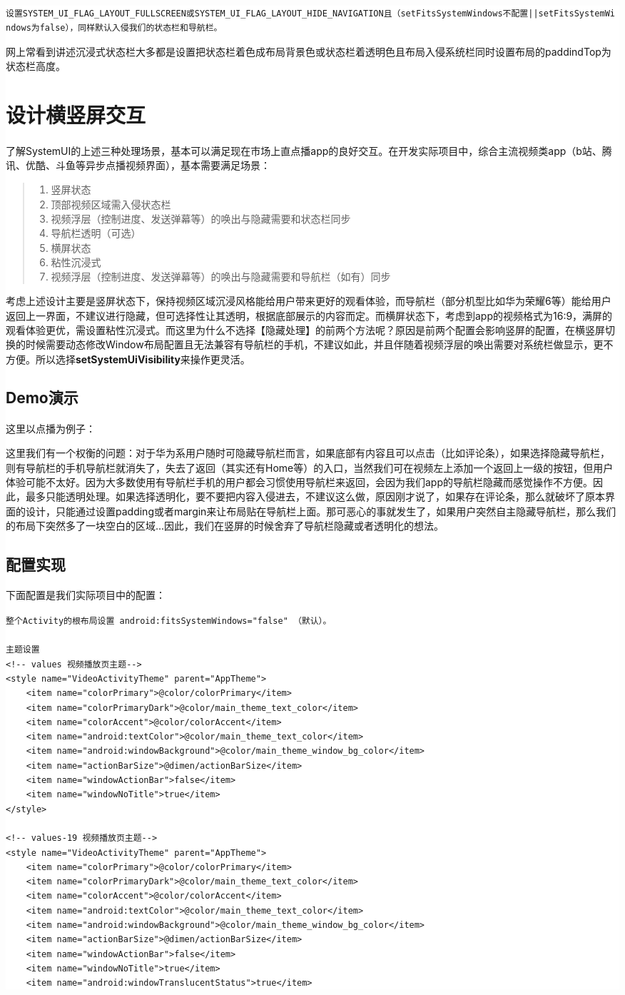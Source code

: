 ```
设置SYSTEM_UI_FLAG_LAYOUT_FULLSCREEN或SYSTEM_UI_FLAG_LAYOUT_HIDE_NAVIGATION且（setFitsSystemWindows不配置||setFitsSystemWindows为false），同样默认入侵我们的状态栏和导航栏。
```

网上常看到讲述沉浸式状态栏大多都是设置把状态栏着色成布局背景色或状态栏着透明色且布局入侵系统栏同时设置布局的paddindTop为状态栏高度。

# 设计横竖屏交互
了解SystemUI的上述三种处理场景，基本可以满足现在市场上直点播app的良好交互。在开发实际项目中，综合主流视频类app（b站、腾讯、优酷、斗鱼等异步点播视频界面），基本需要满足场景：
>1. 竖屏状态
>	1. 顶部视频区域需入侵状态栏
>	2. 视频浮层（控制进度、发送弹幕等）的唤出与隐藏需要和状态栏同步
>	3. 导航栏透明（可选）
>2. 横屏状态
>	1. 粘性沉浸式
>	2. 视频浮层（控制进度、发送弹幕等）的唤出与隐藏需要和导航栏（如有）同步

考虑上述设计主要是竖屏状态下，保持视频区域沉浸风格能给用户带来更好的观看体验，而导航栏（部分机型比如华为荣耀6等）能给用户返回上一界面，不建议进行隐藏，但可选择性让其透明，根据底部展示的内容而定。而横屏状态下，考虑到app的视频格式为16:9，满屏的观看体验更优，需设置粘性沉浸式。而这里为什么不选择【隐藏处理】的前两个方法呢？原因是前两个配置会影响竖屏的配置，在横竖屏切换的时候需要动态修改Window布局配置且无法兼容有导航栏的手机，不建议如此，并且伴随着视频浮层的唤出需要对系统栏做显示，更不方便。所以选择**setSystemUiVisibility**来操作更灵活。

## Demo演示

这里以点播为例子：

<video id="video" controls="" preload="none" height=640 width=360 poster=""  autoplay muted >
      <source id="mp4" src="http://ojyx20l6a.bkt.clouddn.com/system_ui_test_demo.mp4" type="video/mp4">
    </video>

这里我们有一个权衡的问题：对于华为系用户随时可隐藏导航栏而言，如果底部有内容且可以点击（比如评论条），如果选择隐藏导航栏，则有导航栏的手机导航栏就消失了，失去了返回（其实还有Home等）的入口，当然我们可在视频左上添加一个返回上一级的按钮，但用户体验可能不太好。因为大多数使用有导航栏手机的用户都会习惯使用导航栏来返回，会因为我们app的导航栏隐藏而感觉操作不方便。因此，最多只能透明处理。如果选择透明化，要不要把内容入侵进去，不建议这么做，原因刚才说了，如果存在评论条，那么就破坏了原本界面的设计，只能通过设置padding或者margin来让布局贴在导航栏上面。那可恶心的事就发生了，如果用户突然自主隐藏导航栏，那么我们的布局下突然多了一块空白的区域...因此，我们在竖屏的时候舍弃了导航栏隐藏或者透明化的想法。

## 配置实现
下面配置是我们实际项目中的配置：

```
整个Activity的根布局设置 android:fitsSystemWindows="false" （默认）。

主题设置
<!-- values 视频播放页主题-->
<style name="VideoActivityTheme" parent="AppTheme">
	<item name="colorPrimary">@color/colorPrimary</item>
	<item name="colorPrimaryDark">@color/main_theme_text_color</item>
	<item name="colorAccent">@color/colorAccent</item>
	<item name="android:textColor">@color/main_theme_text_color</item>
	<item name="android:windowBackground">@color/main_theme_window_bg_color</item>
	<item name="actionBarSize">@dimen/actionBarSize</item>
	<item name="windowActionBar">false</item>
	<item name="windowNoTitle">true</item>
</style>

<!-- values-19 视频播放页主题-->
<style name="VideoActivityTheme" parent="AppTheme">
	<item name="colorPrimary">@color/colorPrimary</item>
	<item name="colorPrimaryDark">@color/main_theme_text_color</item>
	<item name="colorAccent">@color/colorAccent</item>
	<item name="android:textColor">@color/main_theme_text_color</item>
	<item name="android:windowBackground">@color/main_theme_window_bg_color</item>
	<item name="actionBarSize">@dimen/actionBarSize</item>
	<item name="windowActionBar">false</item>
	<item name="windowNoTitle">true</item>
	<item name="android:windowTranslucentStatus">true</item>
```